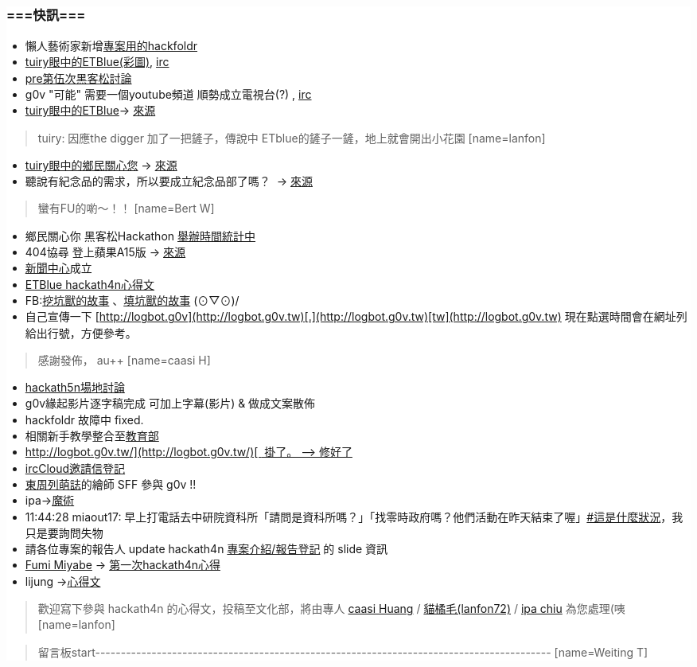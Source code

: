 ### ===快訊===

- 懶人藝術家新增[專案用的hackfoldr](http://hack.g0v.tw/lazy-artist/aebl3KvR82s)
- [tuiry眼中的ETBlue(彩圖)](http://images.plurk.com/f7Nl-4CtYqWpKaiV99DUAyNx8rB.jpg), [irc](http://logbot.g0v.tw/channel/g0v.tw/2013-08-16#115)
- [pre第伍次黑客松討論](http://lqfb-test.g0v.tw/pf/initiative/show/48.html )
- g0v "可能" 需要一個youtube頻道 順勢成立電視台(?) , [irc](http://logbot.g0v.tw/channel/g0v.tw/2013-08-16#304)
- [tuiry眼中的ETBlue](http://hack.g0v.tw/irc/log)-\> [來源](http://logbot.g0v.tw/channel/g0v.tw/2013-08-15#299)
> tuiry: 因應the digger 加了一把鏟子，傳說中 ETblue的鏟子一鏟，地上就會開出小花園
> [name=lanfon]

- [tuiry眼中的鄉民關心您](http://images.plurk.com/f7Nl-SZxlGZZFMFpoD75ycGdz8.jpg) -\> [來源](http://logbot.g0v.tw/channel/g0v.tw/2013-08-15#353)
- 聽說有紀念品的需求，所以要成立紀念品部了嗎？  -\> [來源](https://www.facebook.com/photo.php?fbid=10200303647413806&set=gm.495564487186629&type=1&theater)
> 蠻有FU的喲～！！
> [name=Bert W]

- 鄉民關心你 黑客松Hackathon [舉辦時間統計中](http://www.doodle.com/y534p2nm65hshm4q)
- 404協尋 登上蘋果A15版 -> [來源](https://www.facebook.com/photo.php?fbid=10152556688366393&set=gm.496830233726721&type=1&theater)
- [新聞中心](https://g0v.hackpad.com/w01v8lrMLTY)成立
- [ETBlue hackath4n心得文](http://etblue.blogspot.tw/2013/08/g0v-hackath4n.html)
- FB:[挖坑獸的故事](http://i.imgur.com/NOgD5.gif) 、[填坑獸的故事](http://i.imgur.com/01IcK.gif) (⊙▽⊙)/
- 自己宣傳一下 [http://logbot.g0v](http://logbot.g0v.tw)[.](http://logbot.g0v.tw)[tw](http://logbot.g0v.tw) 現在點選時間會在網址列給出行號，方便參考。
> 感謝發佈， au++
> [name=caasi H]

- [hackath5n場地討論](http://lqfb-test.g0v.tw/pf/initiative/show/47.html)
- g0v緣起影片逐字稿完成 可加上字幕(影片) & 做成文案散佈
- hackfoldr 故障中 fixed.
- 相關新手教學整合至[教育部](http://hack.g0v.tw/g0vMOE/)
- [http://logbot.g0v.tw/](http://logbot.g0v.tw/)[  掛了。 --\> 修好了](http://logbot.g0v.tw/)
- [ircCloud邀請信登記](https://g0v.hackpad.com/g0v-irccloud--2iOwzxlM8F2)
- [東周列萌誌](http://dongzhoulemon.github.io )的繪師 SFF 參與 g0v !!
- ipa→[魔術](http://ipaway.org/?p=2743)
- 11:44:28 miaout17: 早上打電話去中研院資科所「請問是資科所嗎？」「找零時政府嗎？他們活動在昨天結束了喔」[#這是什麼狀況](https://g0v.hackpad.tw/ep/search/?q=%23%E9%80%99%E6%98%AF%E4%BB%80%E9%BA%BC%E7%8B%80%E6%B3%81&via=e8C6p3dQvzK)，我只是要詢問失物
- 請各位專案的報告人 update hackath4n [專案介紹/報告登記](http://hack.g0v.tw/g0v-hackath4n/0Ak0j8_vTJFGUdHZNSTE4QkhfUkp6WjVuS3JaZGZEWVE) 的 slide 資訊
- [Fumi Miyabe](https://g0v.hackpad.tw/ep/profile/EpzFgKw1Qcd) → [第一次hackath4n心得](http://blog.g0v.tw/post/57882027353)
- lijung →[心得文](http://chilijung.wordpress.com/2013/08/10/g0v/)
> 歡迎寫下參與 hackath4n 的心得文，投稿至文化部，將由專人 [caasi Huang](https://g0v.hackpad.tw/ep/profile/n097KVBPoh0) / [貓橘毛(lanfon72)](https://g0v.hackpad.tw/ep/profile/FhF2TCnIycW) / [ipa chiu](https://g0v.hackpad.tw/ep/profile/od9zls3wnWG) 為您處理(咦
> [name=lanfon]



> 留言板start-----------------------------------------------------------------------------------------
> [name=Weiting T]
